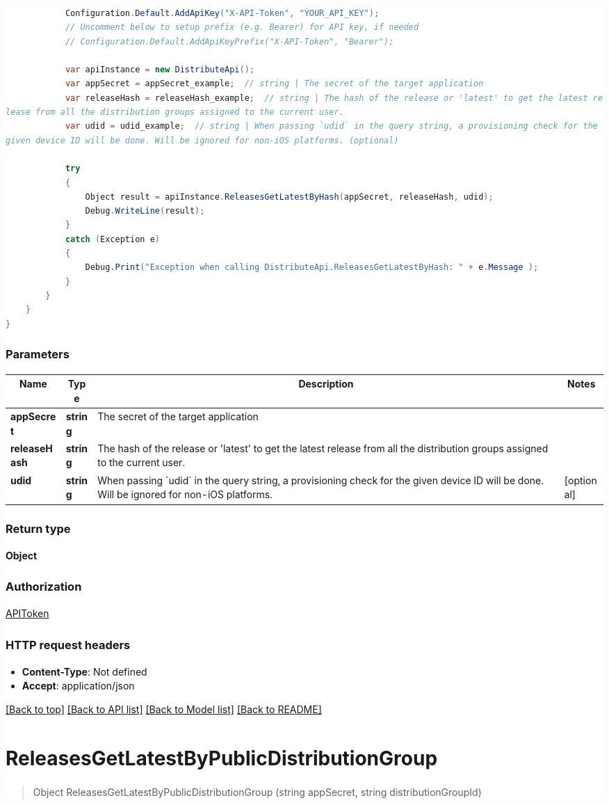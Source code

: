 ```csharp
            Configuration.Default.AddApiKey("X-API-Token", "YOUR_API_KEY");
            // Uncomment below to setup prefix (e.g. Bearer) for API key, if needed
            // Configuration.Default.AddApiKeyPrefix("X-API-Token", "Bearer");

            var apiInstance = new DistributeApi();
            var appSecret = appSecret_example;  // string | The secret of the target application
            var releaseHash = releaseHash_example;  // string | The hash of the release or 'latest' to get the latest release from all the distribution groups assigned to the current user.
            var udid = udid_example;  // string | When passing `udid` in the query string, a provisioning check for the given device ID will be done. Will be ignored for non-iOS platforms. (optional) 

            try
            {
                Object result = apiInstance.ReleasesGetLatestByHash(appSecret, releaseHash, udid);
                Debug.WriteLine(result);
            }
            catch (Exception e)
            {
                Debug.Print("Exception when calling DistributeApi.ReleasesGetLatestByHash: " + e.Message );
            }
        }
    }
}
```

### Parameters

Name | Type | Description  | Notes
------------- | ------------- | ------------- | -------------
 **appSecret** | **string**| The secret of the target application | 
 **releaseHash** | **string**| The hash of the release or &#x27;latest&#x27; to get the latest release from all the distribution groups assigned to the current user. | 
 **udid** | **string**| When passing &#x60;udid&#x60; in the query string, a provisioning check for the given device ID will be done. Will be ignored for non-iOS platforms. | [optional] 

### Return type

**Object**

### Authorization

[APIToken](../README.md#APIToken)

### HTTP request headers

 - **Content-Type**: Not defined
 - **Accept**: application/json

[[Back to top]](#) [[Back to API list]](../README.md#documentation-for-api-endpoints) [[Back to Model list]](../README.md#documentation-for-models) [[Back to README]](../README.md)
<a name="releasesgetlatestbypublicdistributiongroup"></a>
# **ReleasesGetLatestByPublicDistributionGroup**
> Object ReleasesGetLatestByPublicDistributionGroup (string appSecret, string distributionGroupId)
